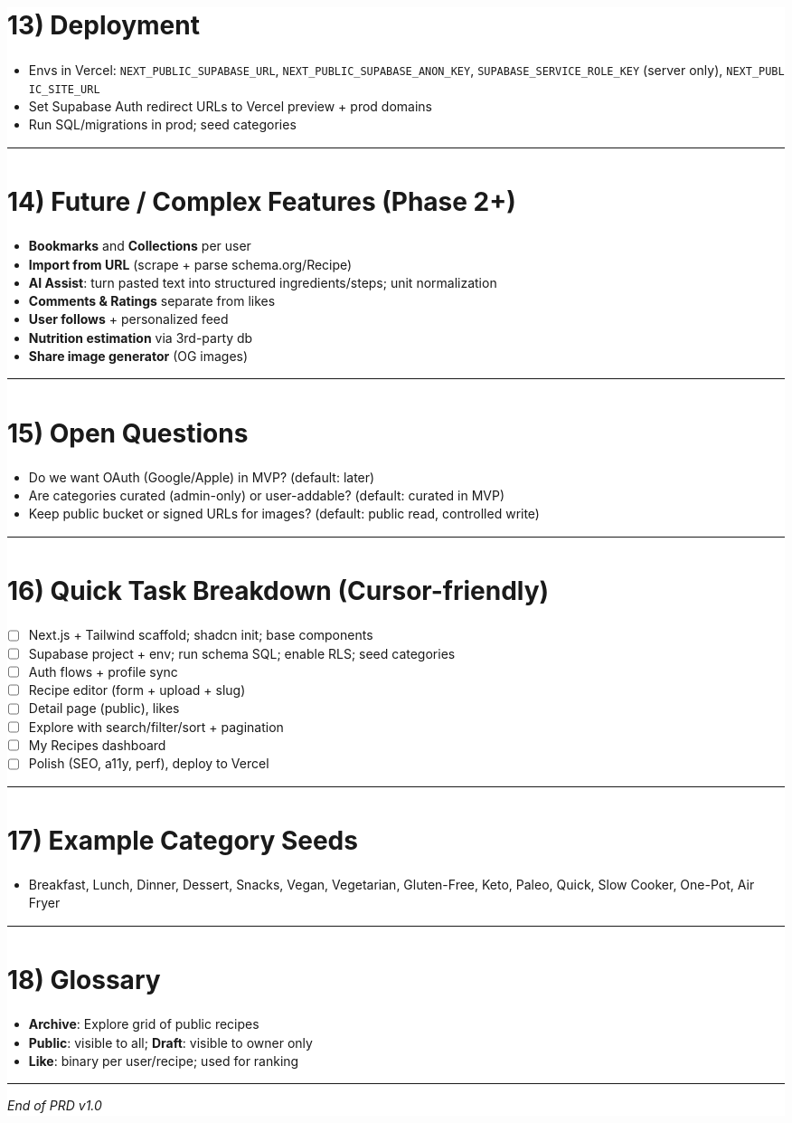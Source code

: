 
# 13) Deployment
- Envs in Vercel: `NEXT_PUBLIC_SUPABASE_URL`, `NEXT_PUBLIC_SUPABASE_ANON_KEY`, `SUPABASE_SERVICE_ROLE_KEY` (server only), `NEXT_PUBLIC_SITE_URL`
- Set Supabase Auth redirect URLs to Vercel preview + prod domains
- Run SQL/migrations in prod; seed categories

---

# 14) Future / Complex Features (Phase 2+)
- **Bookmarks** and **Collections** per user
- **Import from URL** (scrape + parse schema.org/Recipe)
- **AI Assist**: turn pasted text into structured ingredients/steps; unit normalization
- **Comments & Ratings** separate from likes
- **User follows** + personalized feed
- **Nutrition estimation** via 3rd-party db
- **Share image generator** (OG images)

---

# 15) Open Questions
- Do we want OAuth (Google/Apple) in MVP? (default: later)
- Are categories curated (admin-only) or user-addable? (default: curated in MVP)
- Keep public bucket or signed URLs for images? (default: public read, controlled write)

---

# 16) Quick Task Breakdown (Cursor-friendly)
- [ ] Next.js + Tailwind scaffold; shadcn init; base components
- [ ] Supabase project + env; run schema SQL; enable RLS; seed categories
- [ ] Auth flows + profile sync
- [ ] Recipe editor (form + upload + slug)
- [ ] Detail page (public), likes
- [ ] Explore with search/filter/sort + pagination
- [ ] My Recipes dashboard
- [ ] Polish (SEO, a11y, perf), deploy to Vercel

---

# 17) Example Category Seeds
- Breakfast, Lunch, Dinner, Dessert, Snacks, Vegan, Vegetarian, Gluten-Free, Keto, Paleo, Quick, Slow Cooker, One-Pot, Air Fryer

---

# 18) Glossary
- **Archive**: Explore grid of public recipes
- **Public**: visible to all; **Draft**: visible to owner only
- **Like**: binary per user/recipe; used for ranking

---

*End of PRD v1.0*
